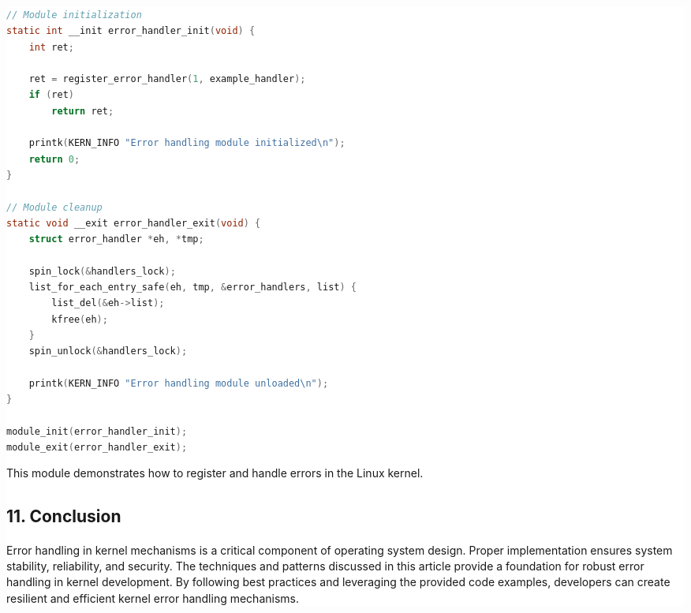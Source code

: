 ```c
// Module initialization
static int __init error_handler_init(void) {
    int ret;

    ret = register_error_handler(1, example_handler);
    if (ret)
        return ret;

    printk(KERN_INFO "Error handling module initialized\n");
    return 0;
}

// Module cleanup
static void __exit error_handler_exit(void) {
    struct error_handler *eh, *tmp;

    spin_lock(&handlers_lock);
    list_for_each_entry_safe(eh, tmp, &error_handlers, list) {
        list_del(&eh->list);
        kfree(eh);
    }
    spin_unlock(&handlers_lock);

    printk(KERN_INFO "Error handling module unloaded\n");
}

module_init(error_handler_init);
module_exit(error_handler_exit);
```

This module demonstrates how to register and handle errors in the Linux kernel.

## 11. Conclusion

Error handling in kernel mechanisms is a critical component of operating system design. Proper implementation ensures system stability, reliability, and security. The techniques and patterns discussed in this article provide a foundation for robust error handling in kernel development. By following best practices and leveraging the provided code examples, developers can create resilient and efficient kernel error handling mechanisms.
